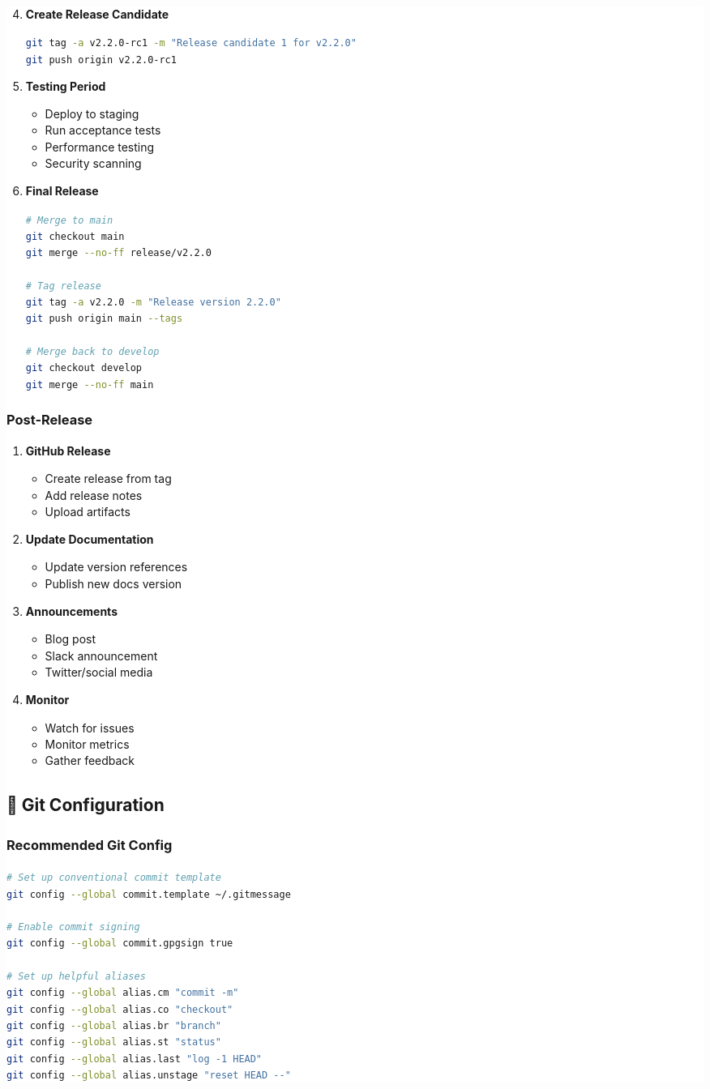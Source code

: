 4. **Create Release Candidate**
   ```bash
   git tag -a v2.2.0-rc1 -m "Release candidate 1 for v2.2.0"
   git push origin v2.2.0-rc1
   ```

5. **Testing Period**
   - Deploy to staging
   - Run acceptance tests
   - Performance testing
   - Security scanning

6. **Final Release**
   ```bash
   # Merge to main
   git checkout main
   git merge --no-ff release/v2.2.0
   
   # Tag release
   git tag -a v2.2.0 -m "Release version 2.2.0"
   git push origin main --tags
   
   # Merge back to develop
   git checkout develop
   git merge --no-ff main
   ```

### Post-Release

1. **GitHub Release**
   - Create release from tag
   - Add release notes
   - Upload artifacts

2. **Update Documentation**
   - Update version references
   - Publish new docs version

3. **Announcements**
   - Blog post
   - Slack announcement
   - Twitter/social media

4. **Monitor**
   - Watch for issues
   - Monitor metrics
   - Gather feedback

## 🔧 Git Configuration

### Recommended Git Config

```bash
# Set up conventional commit template
git config --global commit.template ~/.gitmessage

# Enable commit signing
git config --global commit.gpgsign true

# Set up helpful aliases
git config --global alias.cm "commit -m"
git config --global alias.co "checkout"
git config --global alias.br "branch"
git config --global alias.st "status"
git config --global alias.last "log -1 HEAD"
git config --global alias.unstage "reset HEAD --"

```